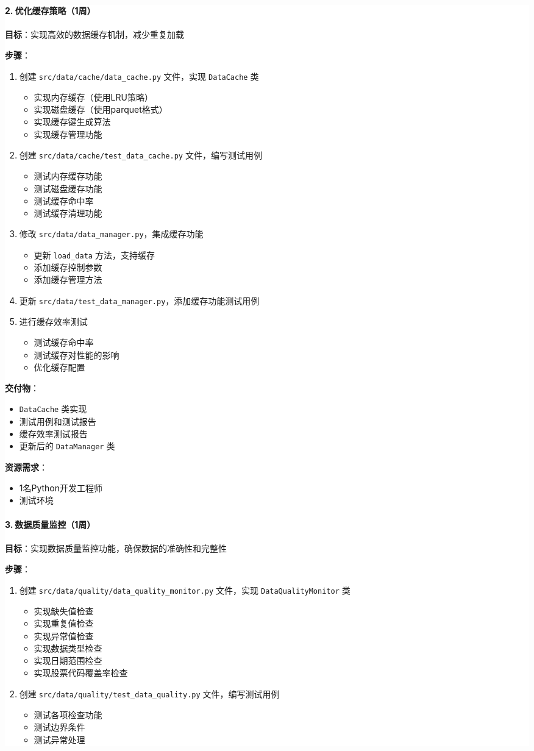#### 2. 优化缓存策略（1周）

**目标**：实现高效的数据缓存机制，减少重复加载

**步骤**：
1. 创建 `src/data/cache/data_cache.py` 文件，实现 `DataCache` 类
   - 实现内存缓存（使用LRU策略）
   - 实现磁盘缓存（使用parquet格式）
   - 实现缓存键生成算法
   - 实现缓存管理功能

2. 创建 `src/data/cache/test_data_cache.py` 文件，编写测试用例
   - 测试内存缓存功能
   - 测试磁盘缓存功能
   - 测试缓存命中率
   - 测试缓存清理功能

3. 修改 `src/data/data_manager.py`，集成缓存功能
   - 更新 `load_data` 方法，支持缓存
   - 添加缓存控制参数
   - 添加缓存管理方法

4. 更新 `src/data/test_data_manager.py`，添加缓存功能测试用例

5. 进行缓存效率测试
   - 测试缓存命中率
   - 测试缓存对性能的影响
   - 优化缓存配置

**交付物**：
- `DataCache` 类实现
- 测试用例和测试报告
- 缓存效率测试报告
- 更新后的 `DataManager` 类

**资源需求**：
- 1名Python开发工程师
- 测试环境

#### 3. 数据质量监控（1周）

**目标**：实现数据质量监控功能，确保数据的准确性和完整性

**步骤**：
1. 创建 `src/data/quality/data_quality_monitor.py` 文件，实现 `DataQualityMonitor` 类
   - 实现缺失值检查
   - 实现重复值检查
   - 实现异常值检查
   - 实现数据类型检查
   - 实现日期范围检查
   - 实现股票代码覆盖率检查

2. 创建 `src/data/quality/test_data_quality.py` 文件，编写测试用例
   - 测试各项检查功能
   - 测试边界条件
   - 测试异常处理

